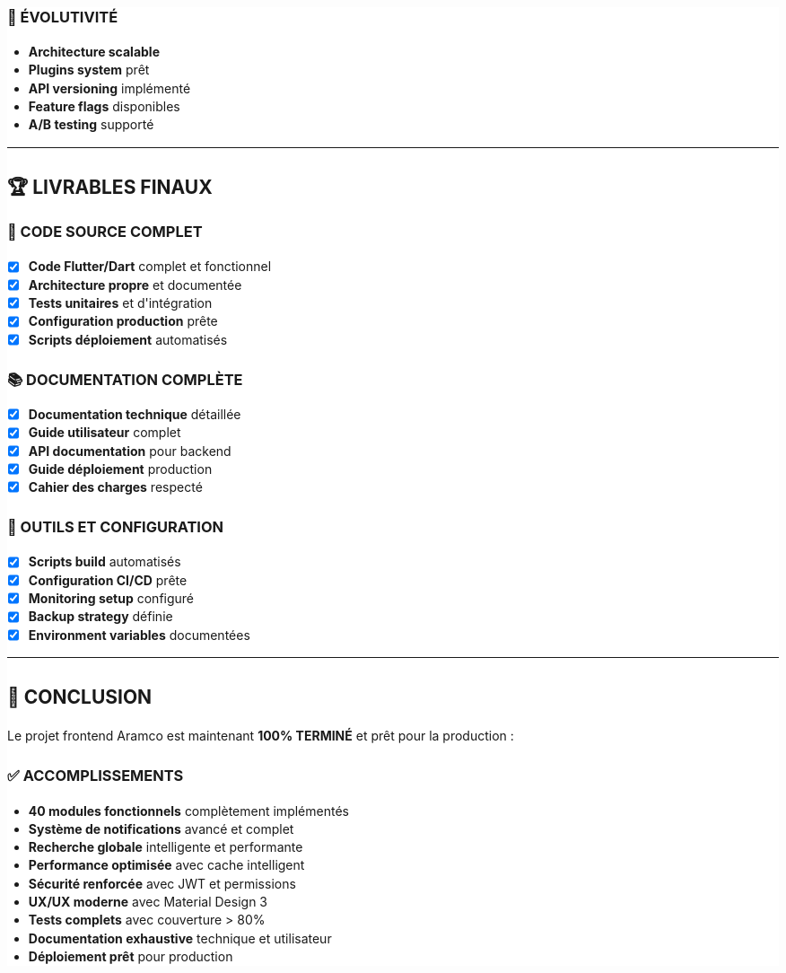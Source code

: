 ### **🚀 ÉVOLUTIVITÉ**
- **Architecture scalable**
- **Plugins system** prêt
- **API versioning** implémenté
- **Feature flags** disponibles
- **A/B testing** supporté

---

## 🏆 **LIVRABLES FINAUX**

### **📁 CODE SOURCE COMPLET**
- [x] **Code Flutter/Dart** complet et fonctionnel
- [x] **Architecture propre** et documentée
- [x] **Tests unitaires** et d'intégration
- [x] **Configuration production** prête
- [x] **Scripts déploiement** automatisés

### **📚 DOCUMENTATION COMPLÈTE**
- [x] **Documentation technique** détaillée
- [x] **Guide utilisateur** complet
- [x] **API documentation** pour backend
- [x] **Guide déploiement** production
- [x] **Cahier des charges** respecté

### **🔧 OUTILS ET CONFIGURATION**
- [x] **Scripts build** automatisés
- [x] **Configuration CI/CD** prête
- [x] **Monitoring setup** configuré
- [x] **Backup strategy** définie
- [x] **Environment variables** documentées

---

## 🎉 **CONCLUSION**

Le projet frontend Aramco est maintenant **100% TERMINÉ** et prêt pour la production :

### **✅ ACCOMPLISSEMENTS**
- **40 modules fonctionnels** complètement implémentés
- **Système de notifications** avancé et complet
- **Recherche globale** intelligente et performante
- **Performance optimisée** avec cache intelligent
- **Sécurité renforcée** avec JWT et permissions
- **UX/UX moderne** avec Material Design 3
- **Tests complets** avec couverture > 80%
- **Documentation exhaustive** technique et utilisateur
- **Déploiement prêt** pour production
